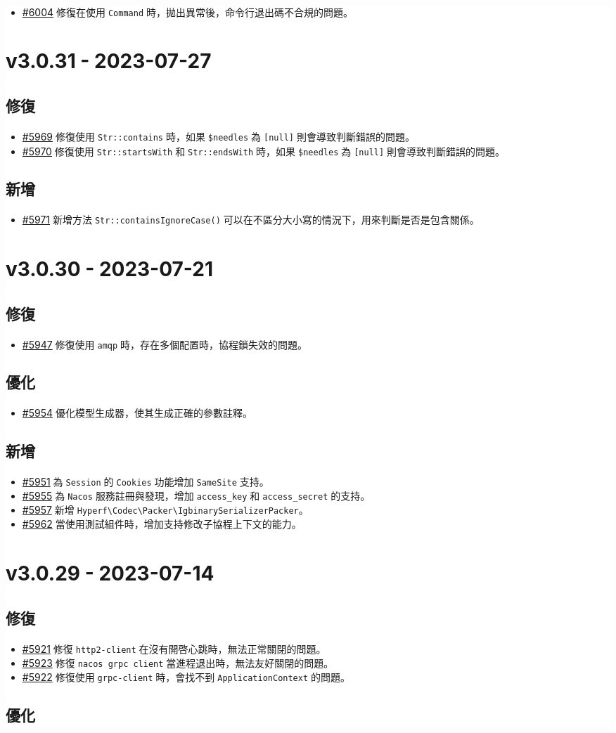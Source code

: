 - [#6004](https://github.com/hyperf/hyperf/pull/6004) 修復在使用 `Command` 時，拋出異常後，命令行退出碼不合規的問題。

# v3.0.31 - 2023-07-27

## 修復

- [#5969](https://github.com/hyperf/hyperf/pull/5969) 修復使用 `Str::contains` 時，如果 `$needles` 為 `[null]` 則會導致判斷錯誤的問題。
- [#5970](https://github.com/hyperf/hyperf/pull/5970) 修復使用 `Str::startsWith` 和 `Str::endsWith` 時，如果 `$needles` 為 `[null]` 則會導致判斷錯誤的問題。

## 新增

- [#5971](https://github.com/hyperf/hyperf/pull/5971) 新增方法 `Str::containsIgnoreCase()` 可以在不區分大小寫的情況下，用來判斷是否是包含關係。

# v3.0.30 - 2023-07-21

## 修復

- [#5947](https://github.com/hyperf/hyperf/pull/5947) 修復使用 `amqp` 時，存在多個配置時，協程鎖失效的問題。

## 優化

- [#5954](https://github.com/hyperf/hyperf/pull/5954) 優化模型生成器，使其生成正確的參數註釋。

## 新增

- [#5951](https://github.com/hyperf/hyperf/pull/5951) 為 `Session` 的 `Cookies` 功能增加 `SameSite` 支持。
- [#5955](https://github.com/hyperf/hyperf/pull/5955) 為 `Nacos` 服務註冊與發現，增加 `access_key` 和 `access_secret` 的支持。
- [#5957](https://github.com/hyperf/hyperf/pull/5957) 新增 `Hyperf\Codec\Packer\IgbinarySerializerPacker`。
- [#5962](https://github.com/hyperf/hyperf/pull/5962) 當使用測試組件時，增加支持修改子協程上下文的能力。

# v3.0.29 - 2023-07-14

## 修復

- [#5921](https://github.com/hyperf/hyperf/pull/5921) 修復 `http2-client` 在沒有開啓心跳時，無法正常關閉的問題。
- [#5923](https://github.com/hyperf/hyperf/pull/5923) 修復 `nacos grpc client` 當進程退出時，無法友好關閉的問題。
- [#5922](https://github.com/hyperf/hyperf/pull/5922) 修復使用 `grpc-client` 時，會找不到 `ApplicationContext` 的問題。

## 優化
